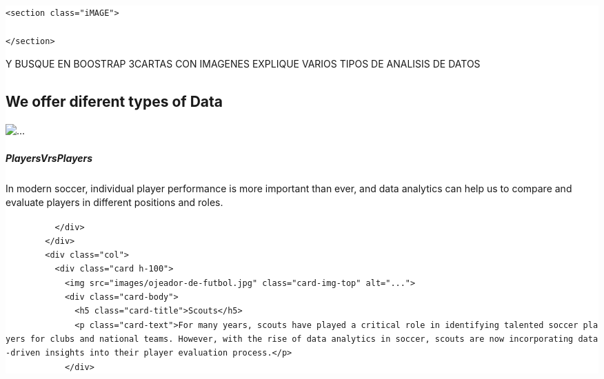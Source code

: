     <section class="iMAGE">
        
    </section>

 
 Y BUSQUE EN BOOSTRAP 3CARTAS CON IMAGENES 
 EXPLIQUE VARIOS TIPOS DE ANALISIS DE DATOS
  <section id="Europe5">
        <div class="container">
          <h2>We offer diferent types  of <span class="Color-palabra">Data</span></h2>
          <div class="row row-cols-1 row-cols-md-3 g-4">
            <div class="col">
              <div class="card h-100">
                <img src="images/footbalANALISYS LOGOn.png" class="card-img-top" alt="...">
                <div class="card-body">
                  <h5 class="card-title">PlayersVrsPlayers</h5>
                  <p class="card-text"> In modern soccer, individual player performance is more important than ever, and data analytics can help us to compare and evaluate players in different positions and roles.</p>
                </div>
               
              </div>
            </div>
            <div class="col">
              <div class="card h-100">
                <img src="images/ojeador-de-futbol.jpg" class="card-img-top" alt="...">
                <div class="card-body">
                  <h5 class="card-title">Scouts</h5>
                  <p class="card-text">For many years, scouts have played a critical role in identifying talented soccer players for clubs and national teams. However, with the rise of data analytics in soccer, scouts are now incorporating data-driven insights into their player evaluation process.</p>
                </div>
                
